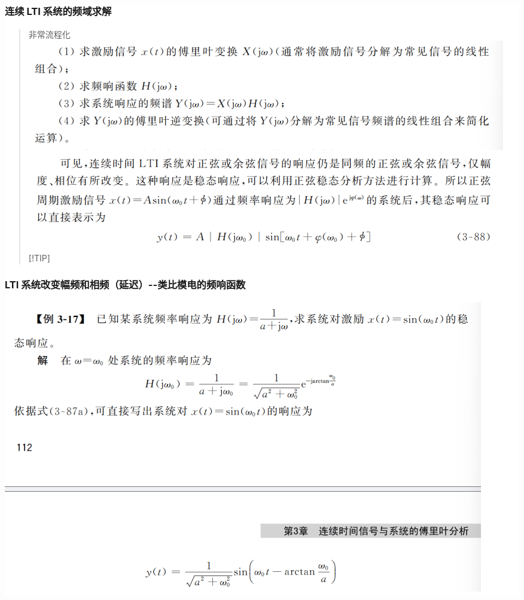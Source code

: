 ### 连续 LTI 系统的频域求解

> 非常流程化
> ![](static/FlfEbSMBIoMKRPxAZ0mcvfuKn5d.png)
> ![](static/SCZtbdZAjofS5hxGN7tcJLKJnPg.png)
> [!TIP]

### LTI 系统改变幅频和相频（延迟）--类比模电的频响函数

![](static/Whz0bDRNmoyBAjxZGhtcAMjdnPf.png)
